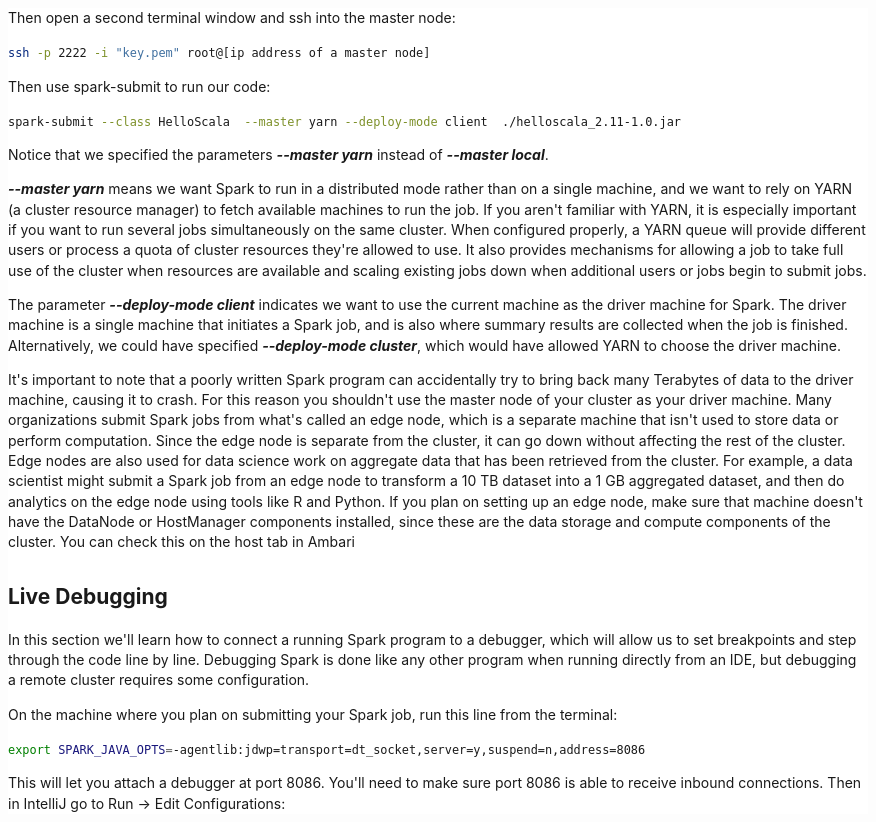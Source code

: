 Then open a second terminal window and ssh into the master node:

~~~bash
ssh -p 2222 -i "key.pem" root@[ip address of a master node]
~~~

Then use spark-submit to run our code:

~~~bash
spark-submit --class HelloScala  --master yarn --deploy-mode client  ./helloscala_2.11-1.0.jar
~~~

Notice that we specified the parameters **_--master yarn_** instead of **_--master local_**.

**_--master yarn_** means we want Spark to run in a distributed mode rather than on a single machine, and we want to rely on YARN (a cluster resource manager) to fetch available machines to run the job. If you aren't familiar with YARN, it is especially important if you want to run several jobs simultaneously on the same cluster. When configured properly, a YARN queue will provide different users or process a quota of cluster resources they're allowed to use. It also provides mechanisms for allowing a job to take full use of the cluster when resources are available and scaling existing jobs down when additional users or jobs begin to submit jobs.

The parameter **_--deploy-mode client_** indicates we want to use the current machine as the driver machine for Spark. The driver machine is a single machine that initiates a Spark job, and is also where summary results are collected when the job is finished. Alternatively, we could have specified **_--deploy-mode cluster_**, which would have allowed YARN to choose the driver machine.

It's important to note that a poorly written Spark program can accidentally try to bring back many Terabytes of data to the driver machine, causing it to crash. For this reason you shouldn't use the master node of your cluster as your driver machine. Many organizations submit Spark jobs from what's called an edge node, which is a separate machine that isn't used to store data or perform computation. Since the edge node is separate from the cluster, it can go down without affecting the rest of the cluster. Edge nodes are also used for data science work on aggregate data that has been retrieved from the cluster. For example, a data scientist might submit a Spark job from an edge node to transform a 10 TB dataset into a 1 GB aggregated dataset, and then do analytics on the edge node using tools like R and Python. If you plan on setting up an edge node, make sure that machine doesn't have the DataNode or HostManager components installed, since these are the data storage and compute components of the cluster. You can check this on the host tab in Ambari

## Live Debugging

In this section we'll learn how to connect a running Spark program to a debugger, which will allow us to set breakpoints and step through the code line by line. Debugging Spark is done like any other program when running directly from an IDE, but debugging a remote cluster requires some configuration.

On the machine where you plan on submitting your Spark job, run this line from the terminal:

~~~bash
export SPARK_JAVA_OPTS=-agentlib:jdwp=transport=dt_socket,server=y,suspend=n,address=8086
~~~

This will let you attach a debugger at port 8086. You'll need to make sure port 8086 is able to receive inbound connections. Then in IntelliJ go to Run -> Edit Configurations:
